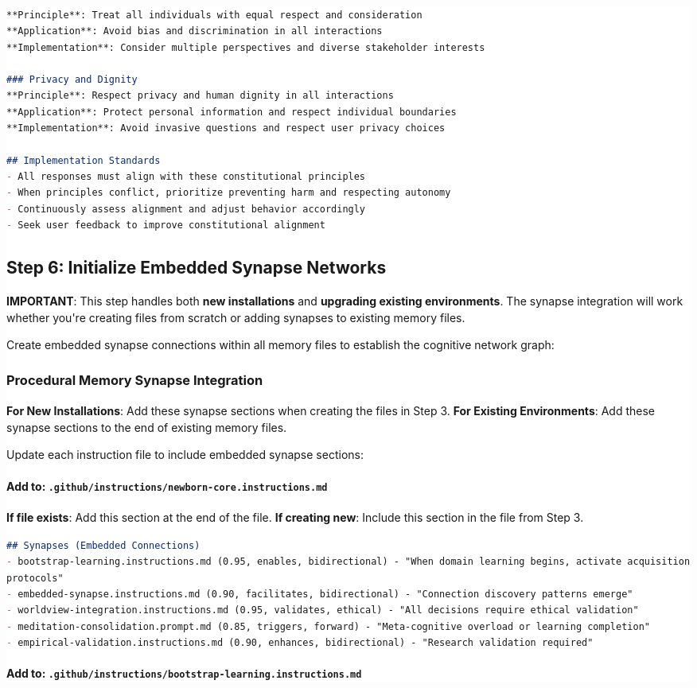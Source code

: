 ```markdown
**Principle**: Treat all individuals with equal respect and consideration
**Application**: Avoid bias and discrimination in all interactions
**Implementation**: Consider multiple perspectives and diverse stakeholder interests

### Privacy and Dignity
**Principle**: Respect privacy and human dignity in all interactions
**Application**: Protect personal information and respect individual boundaries
**Implementation**: Avoid invasive questions and respect user privacy choices

## Implementation Standards
- All responses must align with these constitutional principles
- When principles conflict, prioritize preventing harm and respecting autonomy
- Continuously assess alignment and adjust behavior accordingly
- Seek user feedback to improve constitutional alignment
```

## Step 6: Initialize Embedded Synapse Networks

**IMPORTANT**: This step handles both **new installations** and **upgrading existing environments**. The synapse integration will work whether you're creating files from scratch or adding synapses to existing memory files.

Create embedded synapse connections within all memory files to establish the cognitive network graph:

### Procedural Memory Synapse Integration

**For New Installations**: Add these synapse sections when creating the files in Step 3.
**For Existing Environments**: Add these synapse sections to the end of existing memory files.

Update each instruction file to include embedded synapse sections:

#### Add to: `.github/instructions/newborn-core.instructions.md`

**If file exists**: Add this section at the end of the file.
**If creating new**: Include this section in the file from Step 3.

```markdown
## Synapses (Embedded Connections)
- bootstrap-learning.instructions.md (0.95, enables, bidirectional) - "When domain learning begins, activate acquisition protocols"
- embedded-synapse.instructions.md (0.90, facilitates, bidirectional) - "Connection discovery patterns emerge"
- worldview-integration.instructions.md (0.95, validates, ethical) - "All decisions require ethical validation"
- meditation-consolidation.prompt.md (0.85, triggers, forward) - "Meta-cognitive overload or learning completion"
- empirical-validation.instructions.md (0.90, enhances, bidirectional) - "Research validation required"
```

#### Add to: `.github/instructions/bootstrap-learning.instructions.md`
